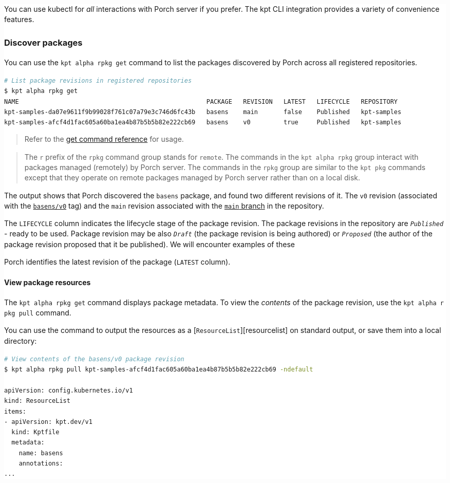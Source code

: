 You can use kubectl for _all_ interactions with Porch server if you prefer.
The kpt CLI integration provides a variety of convenience features.

### Discover packages

You can use the `kpt alpha rpkg get` command to list the packages discovered
by Porch across all registered repositories.

```sh
# List package revisions in registered repositories
$ kpt alpha rpkg get
NAME                                                   PACKAGE   REVISION   LATEST   LIFECYCLE   REPOSITORY
kpt-samples-da07e9611f9b99028f761c07a79e3c746d6fc43b   basens    main       false    Published   kpt-samples
kpt-samples-afcf4d1fac605a60ba1ea4b87b5b5b82e222cb69   basens    v0         true     Published   kpt-samples
```

 > Refer to the [get command reference](../../reference/cli/alpha/repo/get/) for usage.

 > The `r` prefix of the `rpkg` command group stands for `remote`. The commands
in the `kpt alpha rpkg` group interact with packages managed (remotely) by Porch
server. The commands in the `rpkg` group are similar to the `kpt pkg` commands
except that they operate on remote packages managed by Porch server rather than
on a local disk.

The output shows that Porch discovered the `basens` package, and found two
different revisions of it. The `v0` revision (associated with the
[`basens/v0`](https://github.com/kptdev/kpt-samples/tree/basens/v0) tag) and the `main` revision associated with the
[`main` branch](https://github.com/kptdev/kpt-samples/tree/main) in the repository.

The `LIFECYCLE` column indicates the lifecycle stage of the package revision.
The package revisions in the repository are *`Published`* - ready to be used.
Package revision may be also *`Draft`* (the package revision is being authored)
or *`Proposed`* (the author of the package revision proposed that it be
published). We will encounter examples of these 

Porch identifies the latest revision of the package (`LATEST` column).

#### View package resources

The `kpt alpha rpkg get` command displays package metadata. To view the
_contents_ of the package revision, use the `kpt alpha rpkg pull` command.

You can use the command to output the resources as a
[`ResourceList`][resourcelist] on standard output, or save them into a local
directory:

```sh
# View contents of the basens/v0 package revision
$ kpt alpha rpkg pull kpt-samples-afcf4d1fac605a60ba1ea4b87b5b5b82e222cb69 -ndefault

apiVersion: config.kubernetes.io/v1
kind: ResourceList
items:
- apiVersion: kpt.dev/v1
  kind: Kptfile
  metadata:
    name: basens
    annotations:
...
```
